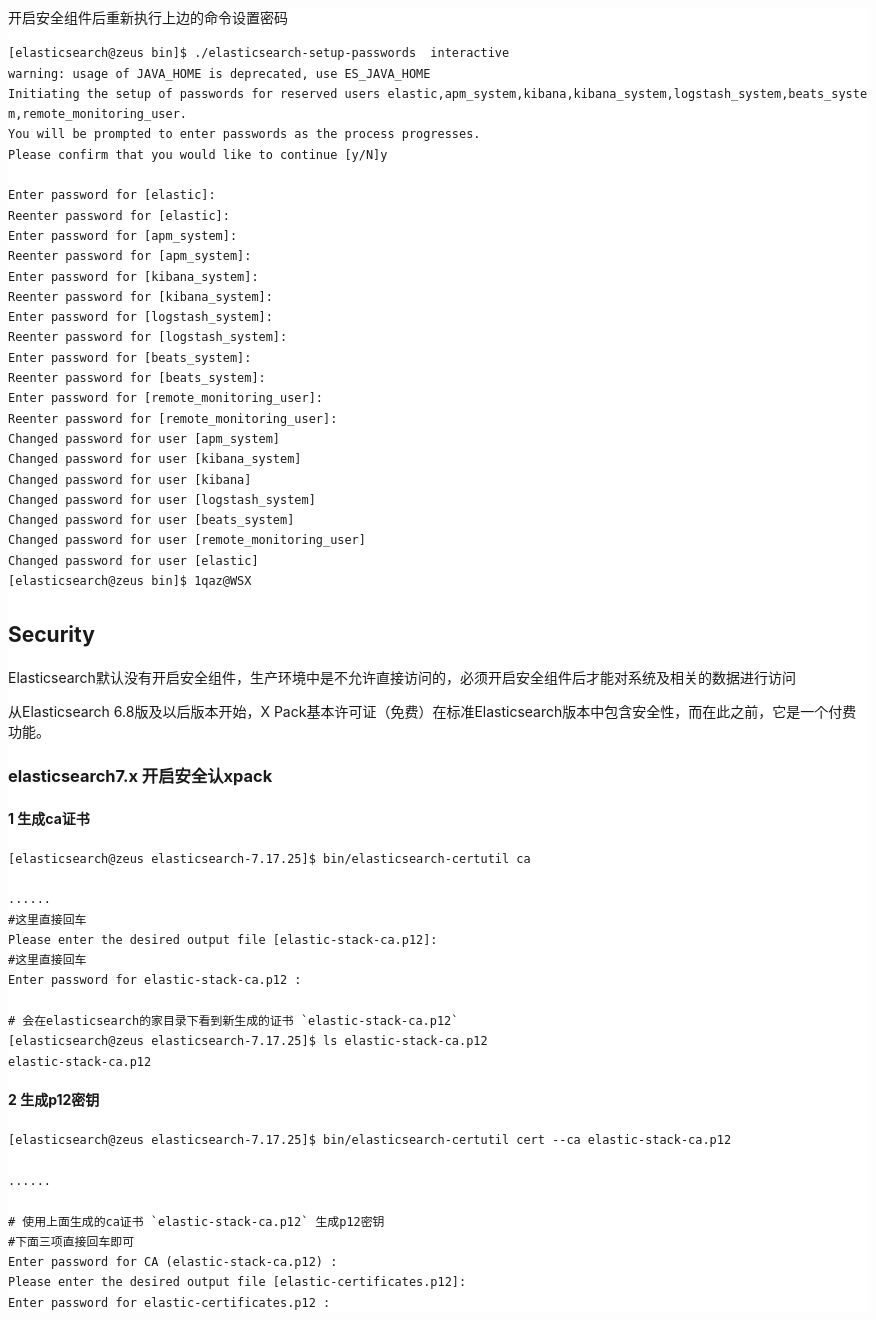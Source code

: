 开启安全组件后重新执行上边的命令设置密码
```shell
[elasticsearch@zeus bin]$ ./elasticsearch-setup-passwords  interactive
warning: usage of JAVA_HOME is deprecated, use ES_JAVA_HOME
Initiating the setup of passwords for reserved users elastic,apm_system,kibana,kibana_system,logstash_system,beats_system,remote_monitoring_user.
You will be prompted to enter passwords as the process progresses.
Please confirm that you would like to continue [y/N]y

Enter password for [elastic]:
Reenter password for [elastic]:
Enter password for [apm_system]:
Reenter password for [apm_system]:
Enter password for [kibana_system]:
Reenter password for [kibana_system]:
Enter password for [logstash_system]:
Reenter password for [logstash_system]:
Enter password for [beats_system]:
Reenter password for [beats_system]:
Enter password for [remote_monitoring_user]:
Reenter password for [remote_monitoring_user]:
Changed password for user [apm_system]
Changed password for user [kibana_system]
Changed password for user [kibana]
Changed password for user [logstash_system]
Changed password for user [beats_system]
Changed password for user [remote_monitoring_user]
Changed password for user [elastic]
[elasticsearch@zeus bin]$ 1qaz@WSX
```
## Security
Elasticsearch默认没有开启安全组件，生产环境中是不允许直接访问的，必须开启安全组件后才能对系统及相关的数据进行访问

从Elasticsearch 6.8版及以后版本开始，X Pack基本许可证（免费）在标准Elasticsearch版本中包含安全性，而在此之前，它是一个付费功能。
### elasticsearch7.x 开启安全认xpack
#### 1 生成ca证书
```shell
[elasticsearch@zeus elasticsearch-7.17.25]$ bin/elasticsearch-certutil ca

......
#这里直接回车
Please enter the desired output file [elastic-stack-ca.p12]:
#这里直接回车
Enter password for elastic-stack-ca.p12 :

# 会在elasticsearch的家目录下看到新生成的证书 `elastic-stack-ca.p12`
[elasticsearch@zeus elasticsearch-7.17.25]$ ls elastic-stack-ca.p12
elastic-stack-ca.p12
```
#### 2 生成p12密钥
```shell
[elasticsearch@zeus elasticsearch-7.17.25]$ bin/elasticsearch-certutil cert --ca elastic-stack-ca.p12

......

# 使用上面生成的ca证书 `elastic-stack-ca.p12` 生成p12密钥
#下面三项直接回车即可
Enter password for CA (elastic-stack-ca.p12) :
Please enter the desired output file [elastic-certificates.p12]:
Enter password for elastic-certificates.p12 :

```